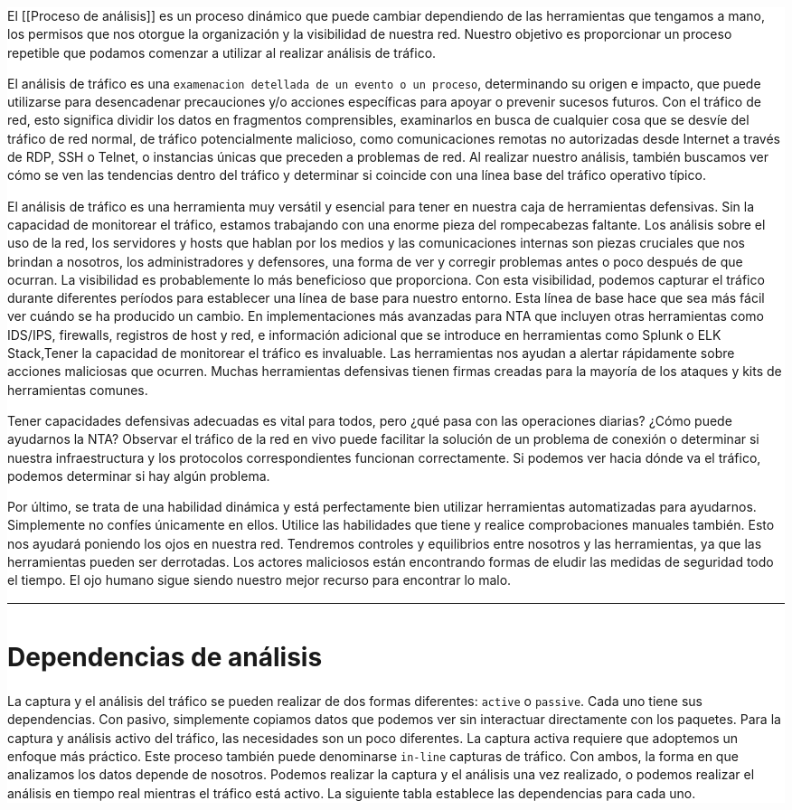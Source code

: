 El [[Proceso de análisis]] es un proceso dinámico que puede cambiar dependiendo de las herramientas que tengamos a mano, los permisos que nos otorgue la organización y la visibilidad de nuestra red. Nuestro objetivo es proporcionar un proceso repetible que podamos comenzar a utilizar al realizar análisis de tráfico.

El análisis de tráfico es una `examenacion detellada de un evento o un proceso`, determinando su origen e impacto, que puede utilizarse para desencadenar precauciones y/o acciones específicas para apoyar o prevenir sucesos futuros. Con el tráfico de red, esto significa dividir los datos en fragmentos comprensibles, examinarlos en busca de cualquier cosa que se desvíe del tráfico de red normal, de tráfico potencialmente malicioso, como comunicaciones remotas no autorizadas desde Internet a través de RDP, SSH o Telnet, o instancias únicas que preceden a problemas de red. Al realizar nuestro análisis, también buscamos ver cómo se ven las tendencias dentro del tráfico y determinar si coincide con una línea base del tráfico operativo típico.

El análisis de tráfico es una herramienta muy versátil y esencial para tener en nuestra caja de herramientas defensivas. Sin la capacidad de monitorear el tráfico, estamos trabajando con una enorme pieza del rompecabezas faltante. Los análisis sobre el uso de la red, los servidores y hosts que hablan por los medios y las comunicaciones internas son piezas cruciales que nos brindan a nosotros, los administradores y defensores, una forma de ver y corregir problemas antes o poco después de que ocurran. La visibilidad es probablemente lo más beneficioso que proporciona. Con esta visibilidad, podemos capturar el tráfico durante diferentes períodos para establecer una línea de base para nuestro entorno. Esta línea de base hace que sea más fácil ver cuándo se ha producido un cambio. En implementaciones más avanzadas para NTA que incluyen otras herramientas como IDS/IPS, firewalls, registros de host y red, e información adicional que se introduce en herramientas como Splunk o ELK Stack,Tener la capacidad de monitorear el tráfico es invaluable. Las herramientas nos ayudan a alertar rápidamente sobre acciones maliciosas que ocurren. Muchas herramientas defensivas tienen firmas creadas para la mayoría de los ataques y kits de herramientas comunes.

Tener capacidades defensivas adecuadas es vital para todos, pero ¿qué pasa con las operaciones diarias? ¿Cómo puede ayudarnos la NTA? Observar el tráfico de la red en vivo puede facilitar la solución de un problema de conexión o determinar si nuestra infraestructura y los protocolos correspondientes funcionan correctamente. Si podemos ver hacia dónde va el tráfico, podemos determinar si hay algún problema.

Por último, se trata de una habilidad dinámica y está perfectamente bien utilizar herramientas automatizadas para ayudarnos. Simplemente no confíes únicamente en ellos. Utilice las habilidades que tiene y realice comprobaciones manuales también. Esto nos ayudará poniendo los ojos en nuestra red. Tendremos controles y equilibrios entre nosotros y las herramientas, ya que las herramientas pueden ser derrotadas. Los actores maliciosos están encontrando formas de eludir las medidas de seguridad todo el tiempo. El ojo humano sigue siendo nuestro mejor recurso para encontrar lo malo.

---

# Dependencias de análisis
La captura y el análisis del tráfico se pueden realizar de dos formas diferentes: `active` o `passive`. Cada uno tiene sus dependencias. Con pasivo, simplemente copiamos datos que podemos ver sin interactuar directamente con los paquetes. Para la captura y análisis activo del tráfico, las necesidades son un poco diferentes. La captura activa requiere que adoptemos un enfoque más práctico. Este proceso también puede denominarse `in-line` capturas de tráfico. Con ambos, la forma en que analizamos los datos depende de nosotros. Podemos realizar la captura y el análisis una vez realizado, o podemos realizar el análisis en tiempo real mientras el tráfico está activo. La siguiente tabla establece las dependencias para cada uno.
